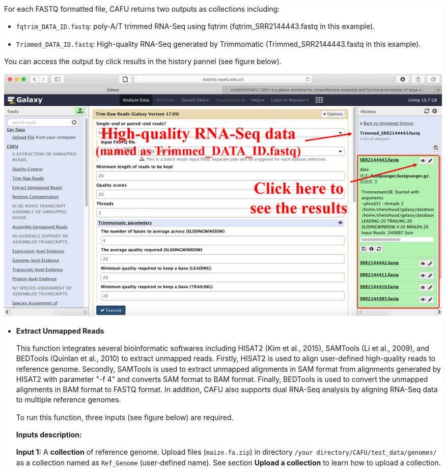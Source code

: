 
  For each FASTQ formatted file, CAFU returns two outputs as collections including:

  - ```fqtrim_DATA_ID.fastq```: poly-A/T trimmed RNA-Seq using fqtrim (fqtrim_SRR2144443.fastq in this example).

  - ```Trimmed_DATA_ID.fastq```: High-quality RNA-Seq generated by Trimmomatic (Trimmed_SRR2144443.fastq in this example).
  
 You can access the output by click results in the history pannel (see figure below).
 
 ![Quality control](./CAFU_images/Fig13.png)
 

- **Extract Unmapped Reads**

  This function integrates several bioinformatic softwares including HISAT2 (Kim et al., 2015), SAMTools (Li et al., 2009), and BEDTools (Quinlan et al., 2010) to extract unmapped reads. Firstly, HISAT2 is used to align user-defined high-quality reads to reference genome. Secondly, SAMTools is used to extract unmapped alignments in SAM format from alignments generated by HISAT2 with parameter "-f 4" and converts SAM format to BAM format. Finally, BEDTools is used to convert the unmapped alignments in BAM format to FASTQ format. In addition, CAFU also supports dual RNA-Seq analysis by aligning RNA-Seq data to multiple reference genomes.

  To run this function, three inputs (see figure below) are required.
 
  **Inputs description:**
  
  **Input 1:** A **collection** of reference genome. Upload files (```maize.fa.zip```) in directory ```/your directory/CAFU/test_data/genomes/``` as a collection named as ```Ref_Genome``` (user-defined name). See section **Upload a collection** to learn how to upload a collection.
  